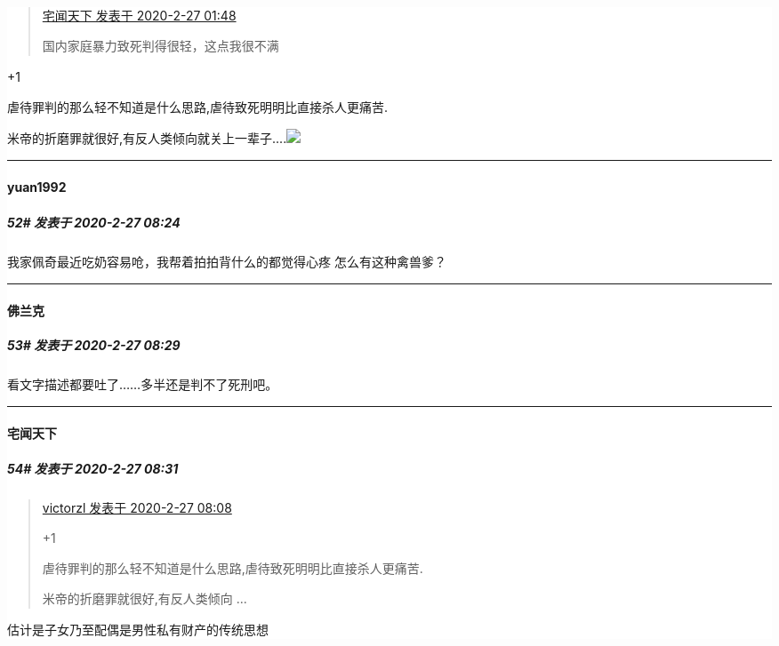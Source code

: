 

<blockquote><a href="httphttps://bbs.saraba1st.com/2b/forum.php?mod=redirect&amp;goto=findpost&amp;pid=46539243&amp;ptid=1915925" target="_blank">宅闻天下 发表于 2020-2-27 01:48</a>

国内家庭暴力致死判得很轻，这点我很不满</blockquote>
+1

虐待罪判的那么轻不知道是什么思路,虐待致死明明比直接杀人更痛苦.

米帝的折磨罪就很好,有反人类倾向就关上一辈子....<img src="https://static.saraba1st.com/image/smiley/face2017/003.png" referrerpolicy="no-referrer">







-----

####  yuan1992  
##### 52#       发表于 2020-2-27 08:24




我家佩奇最近吃奶容易呛，我帮着拍拍背什么的都觉得心疼
怎么有这种禽兽爹？







-----

####  佛兰克  
##### 53#       发表于 2020-2-27 08:29




看文字描述都要吐了……多半还是判不了死刑吧。







-----

####  宅闻天下  
##### 54#       发表于 2020-2-27 08:31



<blockquote><a href="httphttps://bbs.saraba1st.com/2b/forum.php?mod=redirect&amp;goto=findpost&amp;pid=46540023&amp;ptid=1915925" target="_blank">victorzl 发表于 2020-2-27 08:08</a>

+1

虐待罪判的那么轻不知道是什么思路,虐待致死明明比直接杀人更痛苦.

米帝的折磨罪就很好,有反人类倾向 ...</blockquote>
估计是子女乃至配偶是男性私有财产的传统思想
